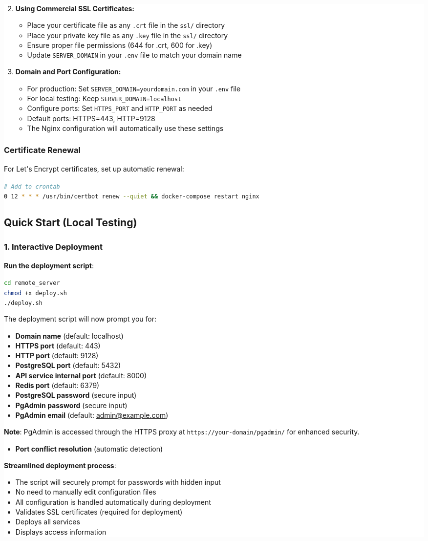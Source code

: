 2. **Using Commercial SSL Certificates:**
    - Place your certificate file as any `.crt` file in the `ssl/` directory
    - Place your private key file as any `.key` file in the `ssl/` directory
   - Ensure proper file permissions (644 for .crt, 600 for .key)
   - Update `SERVER_DOMAIN` in your `.env` file to match your domain name

3. **Domain and Port Configuration:**
   - For production: Set `SERVER_DOMAIN=yourdomain.com` in your `.env` file
   - For local testing: Keep `SERVER_DOMAIN=localhost`
   - Configure ports: Set `HTTPS_PORT` and `HTTP_PORT` as needed
   - Default ports: HTTPS=443, HTTP=9128
   - The Nginx configuration will automatically use these settings

### Certificate Renewal

For Let's Encrypt certificates, set up automatic renewal:

```bash
# Add to crontab
0 12 * * * /usr/bin/certbot renew --quiet && docker-compose restart nginx
```

## Quick Start (Local Testing)

### 1. Interactive Deployment

**Run the deployment script**:
```bash
cd remote_server
chmod +x deploy.sh
./deploy.sh
```

The deployment script will now prompt you for:
- **Domain name** (default: localhost)
- **HTTPS port** (default: 443)
- **HTTP port** (default: 9128)
- **PostgreSQL port** (default: 5432)
- **API service internal port** (default: 8000)
- **Redis port** (default: 6379)
- **PostgreSQL password** (secure input)
- **PgAdmin password** (secure input)
- **PgAdmin email** (default: admin@example.com)

**Note**: PgAdmin is accessed through the HTTPS proxy at `https://your-domain/pgadmin/` for enhanced security.
- **Port conflict resolution** (automatic detection)

**Streamlined deployment process**:
- The script will securely prompt for passwords with hidden input
- No need to manually edit configuration files
- All configuration is handled automatically during deployment
- Validates SSL certificates (required for deployment)
- Deploys all services
- Displays access information
